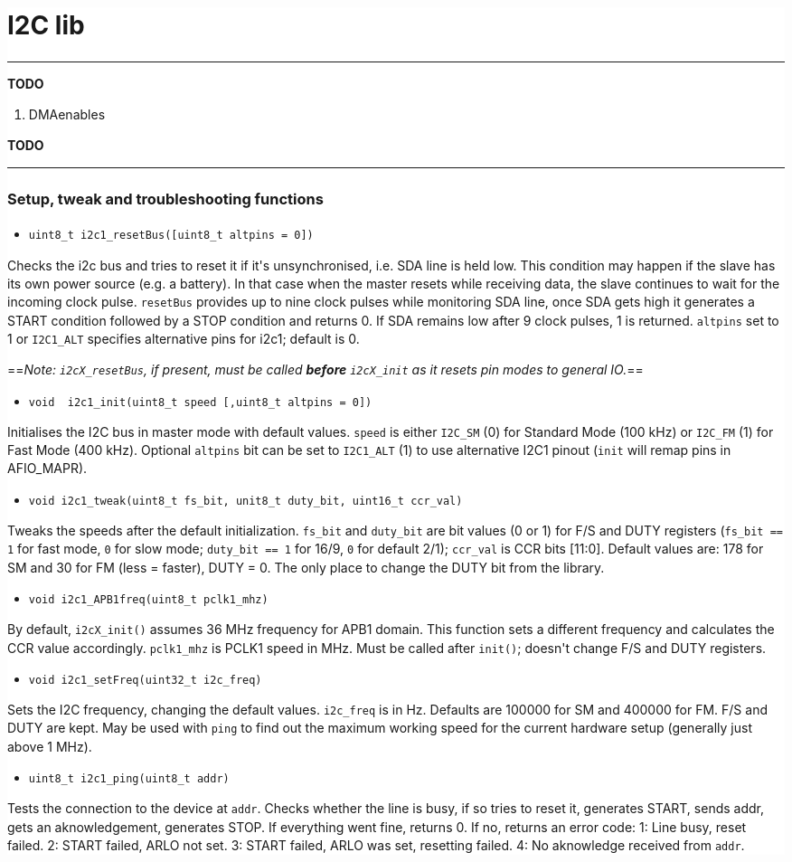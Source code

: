 # I2C lib

----
**TODO**
1. DMAenables

**TODO**

----

### Setup, tweak and troubleshooting functions

* `uint8_t i2c1_resetBus([uint8_t altpins = 0])`

Checks the i2c bus and tries to reset it if it's unsynchronised, i.e. SDA line is held low. This condition may happen if the slave has its own power source (e.g. a battery). In that case when the master resets while receiving data, the slave continues to wait for the incoming clock pulse. `resetBus` provides up to nine clock pulses while monitoring SDA line, once SDA gets high it generates a START condition followed by a STOP condition and returns 0. If SDA remains low after 9 clock pulses, 1 is returned. `altpins` set to 1 or `I2C1_ALT` specifies alternative pins for i2c1; default is 0.

==_Note: `i2cX_resetBus`, if present, must be called **before** `i2cX_init` as it resets pin modes to general IO._==

* `void  i2c1_init(uint8_t speed [,uint8_t altpins = 0])`

Initialises the I2C bus in master mode with default values. `speed` is either `I2C_SM` (0) for Standard Mode (100 kHz) or `I2C_FM` (1) for Fast Mode (400 kHz). Optional `altpins` bit can be set to `I2C1_ALT` (1) to use alternative I2C1 pinout (`init` will remap pins in AFIO_MAPR).

* `void i2c1_tweak(uint8_t fs_bit, unit8_t duty_bit, uint16_t ccr_val)`

Tweaks the speeds after the default initialization. `fs_bit` and `duty_bit` are bit values (0 or 1) for F/S and DUTY registers (`fs_bit == 1` for fast mode, `0` for slow mode; `duty_bit == 1` for 16/9, `0` for default 2/1); `ccr_val` is CCR bits [11:0]. Default values are: 178 for SM and 30 for FM (less = faster), DUTY = 0. The only place to change the DUTY bit from the library.

* `void i2c1_APB1freq(uint8_t pclk1_mhz)`

By default, `i2cX_init()` assumes 36 MHz frequency for APB1 domain. This function sets a different frequency and calculates the CCR value accordingly. `pclk1_mhz` is PCLK1 speed in MHz. Must be called after `init()`; doesn't change F/S and DUTY registers.

* `void i2c1_setFreq(uint32_t i2c_freq)`

Sets the I2C frequency, changing the default values. `i2c_freq` is in Hz. Defaults are 100000 for SM and 400000 for FM. F/S and DUTY are kept. May be used with `ping` to find out the maximum working speed for the current hardware setup (generally just above 1 MHz).

* `uint8_t i2c1_ping(uint8_t addr)`

Tests the connection to the device at `addr`. Checks whether the line is busy, if so tries to reset it, generates START, sends addr, gets an aknowledgement, generates STOP. If everything went fine, returns 0. If no, returns an error code:
1: Line busy, reset failed.
2: START failed, ARLO not set.
3: START failed, ARLO was set, resetting failed.
4: No aknowledge received from `addr`.
